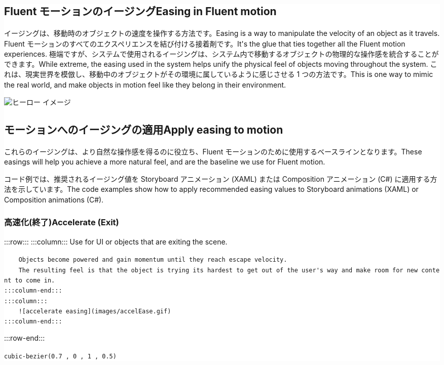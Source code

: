 ## <a name="easing-in-fluent-motion"></a><span data-ttu-id="21aa7-119">Fluent モーションのイージング</span><span class="sxs-lookup"><span data-stu-id="21aa7-119">Easing in Fluent motion</span></span>

<span data-ttu-id="21aa7-120">イージングは、移動時のオブジェクトの速度を操作する方法です。</span><span class="sxs-lookup"><span data-stu-id="21aa7-120">Easing is a way to manipulate the velocity of an object as it travels.</span></span> <span data-ttu-id="21aa7-121">Fluent モーションのすべてのエクスペリエンスを結び付ける接着剤です。</span><span class="sxs-lookup"><span data-stu-id="21aa7-121">It's the glue that ties together all the Fluent motion experiences.</span></span> <span data-ttu-id="21aa7-122">極端ですが、システムで使用されるイージングは、システム内で移動するオブジェクトの物理的な操作感を統合することができます。</span><span class="sxs-lookup"><span data-stu-id="21aa7-122">While extreme, the easing used in the system helps unify the physical feel of objects moving throughout the system.</span></span> <span data-ttu-id="21aa7-123">これは、現実世界を模倣し、移動中のオブジェクトがその環境に属しているように感じさせる 1 つの方法です。</span><span class="sxs-lookup"><span data-stu-id="21aa7-123">This is one way to mimic the real world, and make objects in motion feel like they belong in their environment.</span></span>

![ヒーロー イメージ](images/easing.gif)

## <a name="apply-easing-to-motion"></a><span data-ttu-id="21aa7-125">モーションへのイージングの適用</span><span class="sxs-lookup"><span data-stu-id="21aa7-125">Apply easing to motion</span></span>

<span data-ttu-id="21aa7-126">これらのイージングは、より自然な操作感を得るのに役立ち、Fluent モーションのために使用するベースラインとなります。</span><span class="sxs-lookup"><span data-stu-id="21aa7-126">These easings will help you achieve a more natural feel, and are the baseline we use for Fluent motion.</span></span>

<span data-ttu-id="21aa7-127">コード例では、推奨されるイージング値を Storyboard アニメーション (XAML) または Composition アニメーション (C#) に適用する方法を示しています。</span><span class="sxs-lookup"><span data-stu-id="21aa7-127">The code examples show how to apply recommended easing values to Storyboard animations (XAML) or Composition animations (C#).</span></span>

### <a name="accelerate-exit"></a><span data-ttu-id="21aa7-128">**高速化**(終了)</span><span class="sxs-lookup"><span data-stu-id="21aa7-128">**Accelerate** (Exit)</span></span>

:::row:::
    :::column:::
        Use for UI or objects that are exiting the scene.

        Objects become powered and gain momentum until they reach escape velocity.
        The resulting feel is that the object is trying its hardest to get out of the user's way and make room for new content to come in.
    :::column-end:::
    :::column:::
        ![accelerate easing](images/accelEase.gif)
    :::column-end:::
:::row-end:::

```
cubic-bezier(0.7 , 0 , 1 , 0.5)
```
